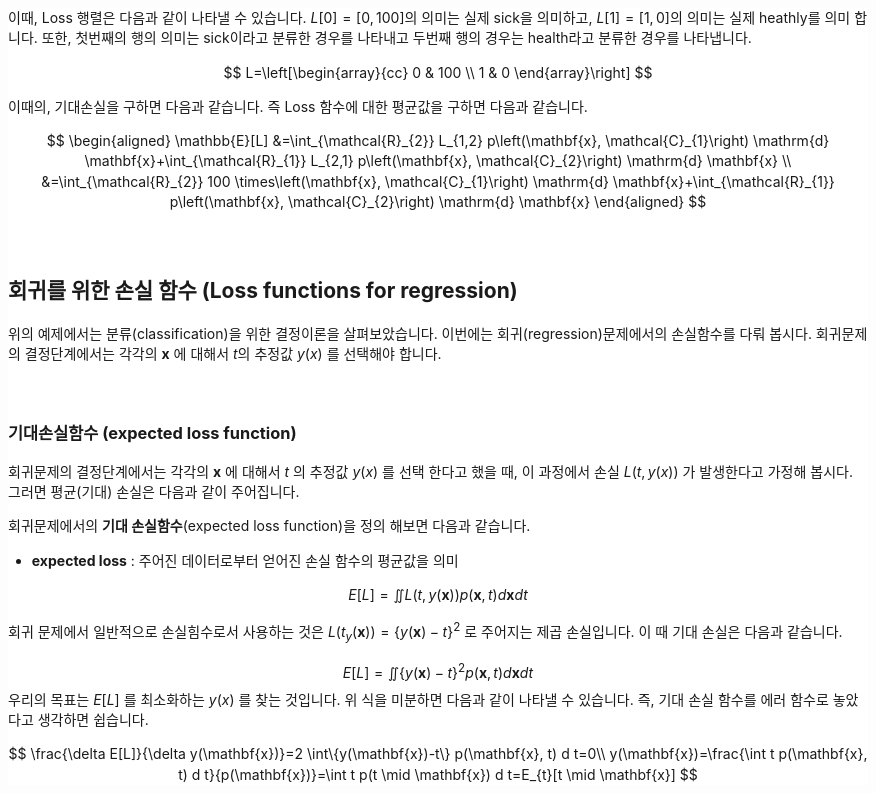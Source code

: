 이때, Loss 행렬은 다음과 같이 나타낼 수 있습니다. $L[0] = [0,100]$의 의미는 실제 sick을 의미하고, $L[1]=[1,0]$의 의미는 실제 heathly를 의미 합니다. 또한, 첫번째의 행의 의미는 sick이라고 분류한 경우를  나타내고 두번째 행의 경우는 health라고 분류한 경우를 나타냅니다.

$$
L=\left[\begin{array}{cc}
0 & 100 \\
1 & 0
\end{array}\right]
$$

이때의, 기대손실을 구하면 다음과 같습니다. 즉 Loss 함수에 대한 평균값을 구하면 다음과 같습니다.

$$
\begin{aligned}
\mathbb{E}[L] &=\int_{\mathcal{R}_{2}} L_{1,2} p\left(\mathbf{x}, \mathcal{C}_{1}\right) \mathrm{d} \mathbf{x}+\int_{\mathcal{R}_{1}} L_{2,1} p\left(\mathbf{x}, \mathcal{C}_{2}\right) \mathrm{d} \mathbf{x} \\
&=\int_{\mathcal{R}_{2}} 100 \times\left(\mathbf{x}, \mathcal{C}_{1}\right) \mathrm{d} \mathbf{x}+\int_{\mathcal{R}_{1}} p\left(\mathbf{x}, \mathcal{C}_{2}\right) \mathrm{d} \mathbf{x}
\end{aligned}
$$

<br>

## 회귀를 위한 손실 함수 (Loss functions for regression)

위의 예제에서는 분류(classification)을 위한 결정이론을 살펴보았습니다. 이번에는 회귀(regression)문제에서의 손실함수를 다뤄 봅시다. 회귀문제의 결정단계에서는 각각의 $\mathbf{x}$ 에 대해서 $t$의 추정값 $y(x)$ 를 선택해야 합니다.

<br>

### 기대손실함수 (expected loss function)

회귀문제의 결정단계에서는 각각의 $\mathbf{x}$ 에 대해서 $t$ 의 추정값 $y(x)$ 를 선택 한다고 했을 때, 이 과정에서 손실 $L(t, y(x))$ 가 발생한다고 가정해 봅시다. 그러면 평균(기대) 손실은 다음과 같이 주어집니다.

회귀문제에서의 **기대 손실함수**(expected loss function)을 정의 해보면 다음과 같습니다.

- **expected loss** : 주어진 데이터로부터 얻어진 손실 함수의 평균값을 의미

$$
E[L]=\iint L(t, y(\mathbf{x})) p(\mathbf{x}, t) d \mathbf{x} d t
$$

회귀 문제에서 일반적으로 손실힘수로서 사용하는 것은 $L\left(t_{y}(\mathbf{x})\right)=\{y(\mathbf{x})-t\}^{2}$ 로 주어지는 제곱 손실입니다. 이 때 기대 손실은 다음과 같습니다.

$$
E[L]=\iint\{y(\mathbf{x})-t\}^{2} p(\mathbf{x}, t) d \mathbf{x} d t
$$
우리의 목표는 $E[L]$ 를 최소화하는 $y(x)$ 를 찾는 것입니다. 위 식을 미분하면 다음과 같이 나타낼 수 있습니다. 즉, 기대 손실 함수를 에러 함수로 놓았다고 생각하면 쉽습니다.

$$
\frac{\delta E[L]}{\delta y(\mathbf{x})}=2 \int\{y(\mathbf{x})-t\} p(\mathbf{x}, t) d t=0\\
y(\mathbf{x})=\frac{\int t p(\mathbf{x}, t) d t}{p(\mathbf{x})}=\int t p(t \mid \mathbf{x}) d t=E_{t}[t \mid \mathbf{x}]
$$
